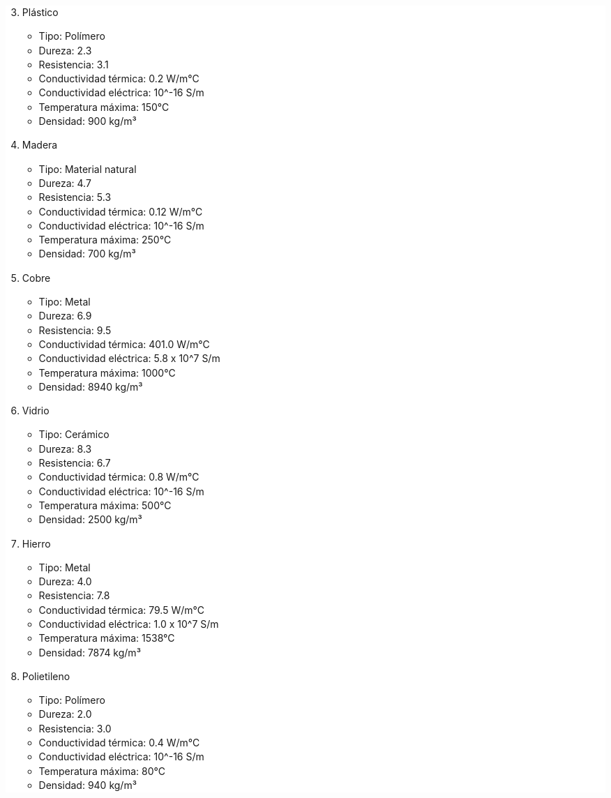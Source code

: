 3. Plástico
   - Tipo: Polímero
   - Dureza: 2.3
   - Resistencia: 3.1
   - Conductividad térmica: 0.2 W/m°C
   - Conductividad eléctrica: 10^-16 S/m
   - Temperatura máxima: 150°C
   - Densidad: 900 kg/m³

4. Madera
   - Tipo: Material natural
   - Dureza: 4.7
   - Resistencia: 5.3
   - Conductividad térmica: 0.12 W/m°C
   - Conductividad eléctrica: 10^-16 S/m
   - Temperatura máxima: 250°C
   - Densidad: 700 kg/m³

5. Cobre
   - Tipo: Metal
   - Dureza: 6.9
   - Resistencia: 9.5
   - Conductividad térmica: 401.0 W/m°C
   - Conductividad eléctrica: 5.8 x 10^7 S/m
   - Temperatura máxima: 1000°C
   - Densidad: 8940 kg/m³

6. Vidrio
   - Tipo: Cerámico
   - Dureza: 8.3
   - Resistencia: 6.7
   - Conductividad térmica: 0.8 W/m°C
   - Conductividad eléctrica: 10^-16 S/m
   - Temperatura máxima: 500°C
   - Densidad: 2500 kg/m³

7. Hierro
   - Tipo: Metal
   - Dureza: 4.0
   - Resistencia: 7.8
   - Conductividad térmica: 79.5 W/m°C
   - Conductividad eléctrica: 1.0 x 10^7 S/m
   - Temperatura máxima: 1538°C
   - Densidad: 7874 kg/m³

8. Polietileno
   - Tipo: Polímero
   - Dureza: 2.0
   - Resistencia: 3.0
   - Conductividad térmica: 0.4 W/m°C
   - Conductividad eléctrica: 10^-16 S/m
   - Temperatura máxima: 80°C
   - Densidad: 940 kg/m³
